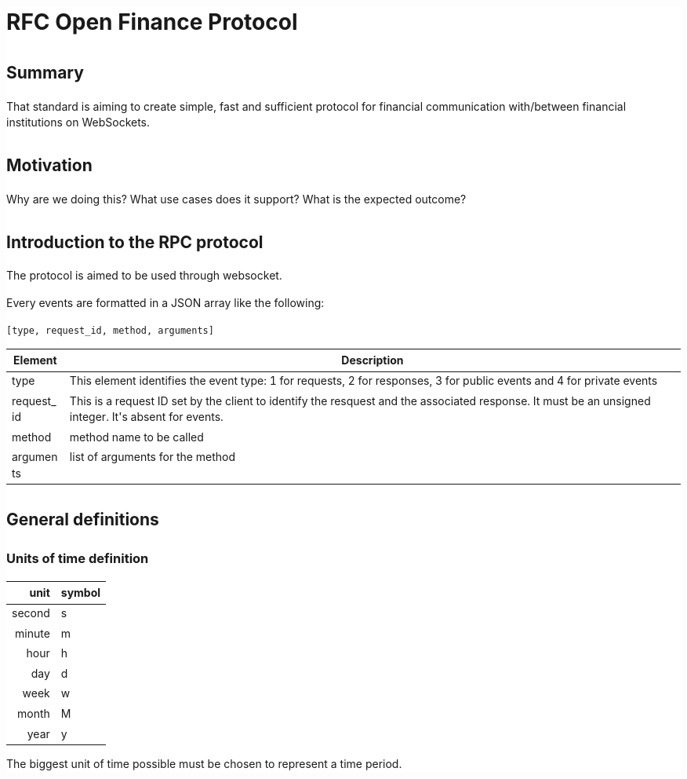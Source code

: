 # RFC Open Finance Protocol

## Summary

That standard is aiming to create simple, fast and sufficient protocol for financial communication with/between financial institutions on WebSockets.

## Motivation

Why are we doing this? What use cases does it support? What is the expected outcome?

## Introduction to the RPC protocol

The protocol is aimed to be used through websocket.

Every events are formatted in a JSON array like the following:

```
[type, request_id, method, arguments]
```

| Element    | Description                                                                                                                  |
| ---------- | ---------------------------------------------------------------------------------------------------------------------------- |
| type       | This element identifies the event type: 1 for requests, 2 for responses, 3 for public events and 4 for private events        |
| request_id | This is a request ID set by the client to identify the resquest and the associated response. It must be an unsigned integer. It's absent for events. |
| method     | method name to be called                                                                                                     |
| arguments  | list of arguments for the method                                                                                             |

## General definitions

### Units of time definition

|   unit | symbol |
| -----: | :----- |
| second | s      |
| minute | m      |
|   hour | h      |
|    day | d      |
|   week | w      |
|  month | M      |
|   year | y      |

The biggest unit of time possible must be chosen to represent a time period.
